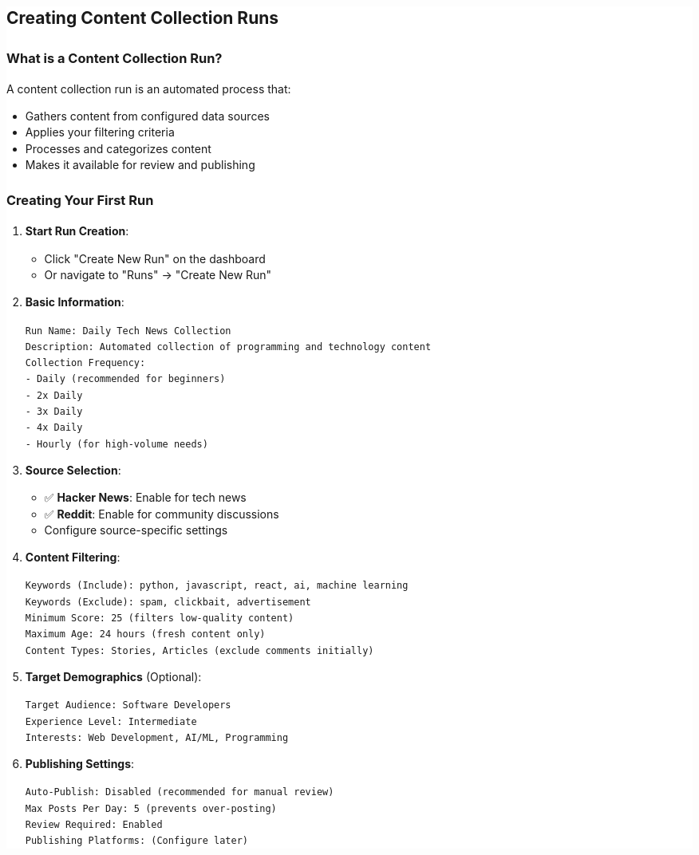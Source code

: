 ## Creating Content Collection Runs

### What is a Content Collection Run?

A content collection run is an automated process that:
- Gathers content from configured data sources
- Applies your filtering criteria
- Processes and categorizes content
- Makes it available for review and publishing

### Creating Your First Run

1. **Start Run Creation**:
   - Click "Create New Run" on the dashboard
   - Or navigate to "Runs" → "Create New Run"

2. **Basic Information**:
   ```
   Run Name: Daily Tech News Collection
   Description: Automated collection of programming and technology content
   Collection Frequency: 
   - Daily (recommended for beginners)
   - 2x Daily
   - 3x Daily  
   - 4x Daily
   - Hourly (for high-volume needs)
   ```

3. **Source Selection**:
   - ✅ **Hacker News**: Enable for tech news
   - ✅ **Reddit**: Enable for community discussions
   - Configure source-specific settings

4. **Content Filtering**:
   ```
   Keywords (Include): python, javascript, react, ai, machine learning
   Keywords (Exclude): spam, clickbait, advertisement
   Minimum Score: 25 (filters low-quality content)
   Maximum Age: 24 hours (fresh content only)
   Content Types: Stories, Articles (exclude comments initially)
   ```

5. **Target Demographics** (Optional):
   ```
   Target Audience: Software Developers
   Experience Level: Intermediate
   Interests: Web Development, AI/ML, Programming
   ```

6. **Publishing Settings**:
   ```
   Auto-Publish: Disabled (recommended for manual review)
   Max Posts Per Day: 5 (prevents over-posting)
   Review Required: Enabled
   Publishing Platforms: (Configure later)
   ```
